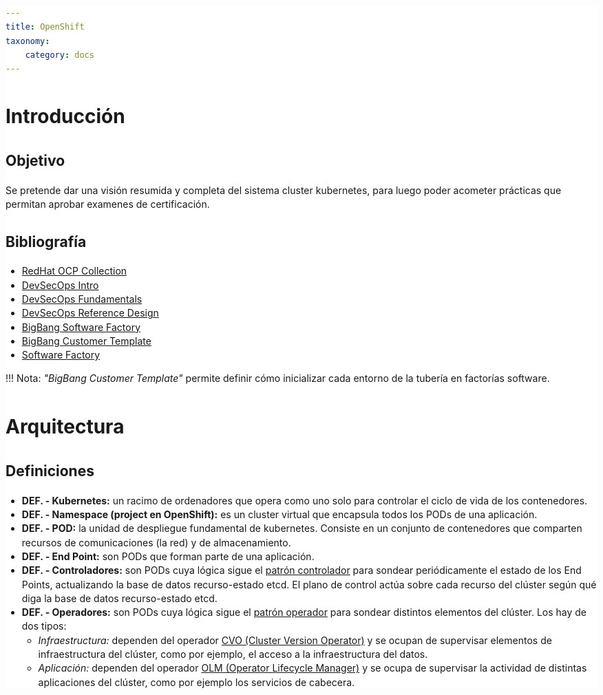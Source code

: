 ```yaml
---
title: OpenShift
taxonomy:
    category: docs
---
```


# Introducción

## Objetivo
Se pretende dar una visión resumida y completa del sistema cluster kubernetes, para luego poder acometer prácticas que permitan aprobar examenes de certificación.

## Bibliografía

+ [RedHat OCP Collection](https://github.com/redhatci/ansible-collection-redhatci-ocp?target=_blank)
+ [DevSecOps Intro](https://www.cloud.mil/devsecops/?target=blank)
+ [DevSecOps Fundamentals](https://dodcio.defense.g+ov/Portals/0/Documents/Library/DoD%20Enterprise%20DevSecOps%20Fundamentals%20v2.5.pdf?target=blank)
+ [DevSecOps Reference Design](https://dodcio.defense.gov/Portals/0/Documents/Library/DoD%20Enterprise%20DevSecOps%20Reference%20Design%20-%20CNCF%20Kubernetes%20w-DD1910_cleared_20211022.pdf?target=blank)
+ [BigBang Software Factory](https://docs-bigbang.dso.mil/latest/docs/#what-are-the-benefits-of-using-big-bang?target=blank)
+ [BigBang Customer Template](https://repo1.dso.mil/big-bang/customers/template?target=blank)
+ [Software Factory](https://www.softwarefactory-project.io/?target=blank)

!!! Nota: *"BigBang Customer Template"* permite definir cómo inicializar cada entorno de la tubería en factorías software.

# Arquitectura

## Definiciones

+ **DEF. - Kubernetes:** un racimo de ordenadores que opera como uno solo para controlar el ciclo de vida de los contenedores.
+ **DEF. - Namespace (project en OpenShift):** es un cluster virtual que encapsula todos los PODs de una aplicación.
+ **DEF. - POD:** la unidad de despliegue fundamental de kubernetes. Consiste en un conjunto de contenedores que comparten recursos de comunicaciones (la red) y de almacenamiento.
+ **DEF. - End Point:** son PODs que forman parte de una aplicación.
+ **DEF. - Controladores:** son PODs cuya lógica sigue el [patrón controlador](https://kubernetes.io/docs/concepts/architecture/controller/?target=blank) para sondear periódicamente el estado de los End Points, actualizando la base de datos recurso-estado etcd. El plano de control actúa sobre cada recurso del clúster según qué diga la base de datos recurso-estado etcd.
+ **DEF. - Operadores:** son PODs cuya lógica sigue el [patrón operador](https://kubernetes.io/docs/concepts/extend-kubernetes/operator/?target=blank) para sondear distintos elementos del clúster. Los hay de dos tipos:
   - *Infraestructura:* dependen del operador [CVO (Cluster Version Operator)](https://docs.okd.io/latest/operators/operator-reference.html?target=blank) y se ocupan de supervisar elementos de infraestructura del clúster, como por ejemplo, el acceso a la infraestructura del datos.
   - *Aplicación:* dependen del operador  [OLM (Operator Lifecycle Manager)](https://olm.operatorframework.io/docs/?target=blank)  y se ocupa de supervisar la actividad de distintas aplicaciones del clúster, como por ejemplo los servicios de cabecera.   
   